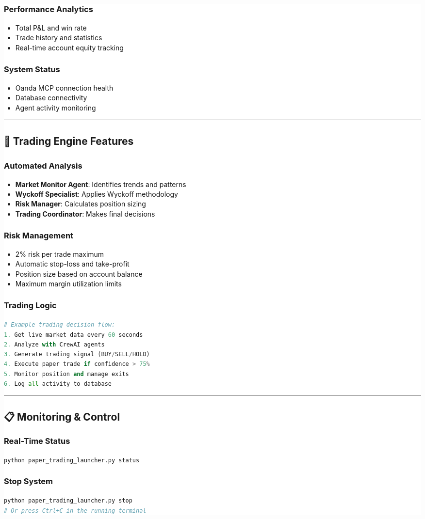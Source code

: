 ### **Performance Analytics**
- Total P&L and win rate
- Trade history and statistics
- Real-time account equity tracking

### **System Status**
- Oanda MCP connection health
- Database connectivity
- Agent activity monitoring

---

## 🤖 Trading Engine Features

### **Automated Analysis**
- **Market Monitor Agent**: Identifies trends and patterns
- **Wyckoff Specialist**: Applies Wyckoff methodology
- **Risk Manager**: Calculates position sizing
- **Trading Coordinator**: Makes final decisions

### **Risk Management**
- 2% risk per trade maximum
- Automatic stop-loss and take-profit
- Position size based on account balance
- Maximum margin utilization limits

### **Trading Logic**
```python
# Example trading decision flow:
1. Get live market data every 60 seconds
2. Analyze with CrewAI agents
3. Generate trading signal (BUY/SELL/HOLD)
4. Execute paper trade if confidence > 75%
5. Monitor position and manage exits
6. Log all activity to database
```

---

## 📋 Monitoring & Control

### **Real-Time Status**
```bash
python paper_trading_launcher.py status
```

### **Stop System**
```bash
python paper_trading_launcher.py stop
# Or press Ctrl+C in the running terminal
```

